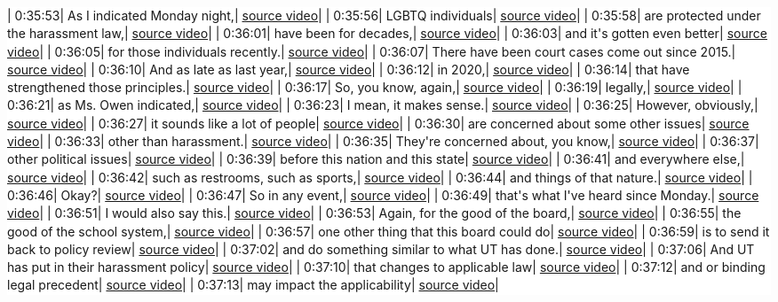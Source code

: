 | 0:35:53| As I indicated Monday night,| [source video](https://archive.org/details/school-board-264-240111?start=2153)|
| 0:35:56| LGBTQ individuals| [source video](https://archive.org/details/school-board-264-240111?start=2156)|
| 0:35:58| are protected under the harassment law,| [source video](https://archive.org/details/school-board-264-240111?start=2158)|
| 0:36:01| have been for decades,| [source video](https://archive.org/details/school-board-264-240111?start=2161)|
| 0:36:03| and it's gotten even better| [source video](https://archive.org/details/school-board-264-240111?start=2163)|
| 0:36:05| for those individuals recently.| [source video](https://archive.org/details/school-board-264-240111?start=2165)|
| 0:36:07| There have been court cases come out since 2015.| [source video](https://archive.org/details/school-board-264-240111?start=2167)|
| 0:36:10| And as late as last year,| [source video](https://archive.org/details/school-board-264-240111?start=2170)|
| 0:36:12| in 2020,| [source video](https://archive.org/details/school-board-264-240111?start=2172)|
| 0:36:14| that have strengthened those principles.| [source video](https://archive.org/details/school-board-264-240111?start=2174)|
| 0:36:17| So, you know, again,| [source video](https://archive.org/details/school-board-264-240111?start=2177)|
| 0:36:19| legally,| [source video](https://archive.org/details/school-board-264-240111?start=2179)|
| 0:36:21| as Ms. Owen indicated,| [source video](https://archive.org/details/school-board-264-240111?start=2181)|
| 0:36:23| I mean, it makes sense.| [source video](https://archive.org/details/school-board-264-240111?start=2183)|
| 0:36:25| However, obviously,| [source video](https://archive.org/details/school-board-264-240111?start=2185)|
| 0:36:27| it sounds like a lot of people| [source video](https://archive.org/details/school-board-264-240111?start=2187)|
| 0:36:30| are concerned about some other issues| [source video](https://archive.org/details/school-board-264-240111?start=2190)|
| 0:36:33| other than harassment.| [source video](https://archive.org/details/school-board-264-240111?start=2193)|
| 0:36:35| They're concerned about, you know,| [source video](https://archive.org/details/school-board-264-240111?start=2195)|
| 0:36:37| other political issues| [source video](https://archive.org/details/school-board-264-240111?start=2197)|
| 0:36:39| before this nation and this state| [source video](https://archive.org/details/school-board-264-240111?start=2199)|
| 0:36:41| and everywhere else,| [source video](https://archive.org/details/school-board-264-240111?start=2201)|
| 0:36:42| such as restrooms, such as sports,| [source video](https://archive.org/details/school-board-264-240111?start=2202)|
| 0:36:44| and things of that nature.| [source video](https://archive.org/details/school-board-264-240111?start=2204)|
| 0:36:46| Okay?| [source video](https://archive.org/details/school-board-264-240111?start=2206)|
| 0:36:47| So in any event,| [source video](https://archive.org/details/school-board-264-240111?start=2207)|
| 0:36:49| that's what I've heard since Monday.| [source video](https://archive.org/details/school-board-264-240111?start=2209)|
| 0:36:51| I would also say this.| [source video](https://archive.org/details/school-board-264-240111?start=2211)|
| 0:36:53| Again, for the good of the board,| [source video](https://archive.org/details/school-board-264-240111?start=2213)|
| 0:36:55| the good of the school system,| [source video](https://archive.org/details/school-board-264-240111?start=2215)|
| 0:36:57| one other thing that this board could do| [source video](https://archive.org/details/school-board-264-240111?start=2217)|
| 0:36:59| is to send it back to policy review| [source video](https://archive.org/details/school-board-264-240111?start=2219)|
| 0:37:02| and do something similar to what UT has done.| [source video](https://archive.org/details/school-board-264-240111?start=2222)|
| 0:37:06| And UT has put in their harassment policy| [source video](https://archive.org/details/school-board-264-240111?start=2226)|
| 0:37:10| that changes to applicable law| [source video](https://archive.org/details/school-board-264-240111?start=2230)|
| 0:37:12| and or binding legal precedent| [source video](https://archive.org/details/school-board-264-240111?start=2232)|
| 0:37:13| may impact the applicability| [source video](https://archive.org/details/school-board-264-240111?start=2233)|
